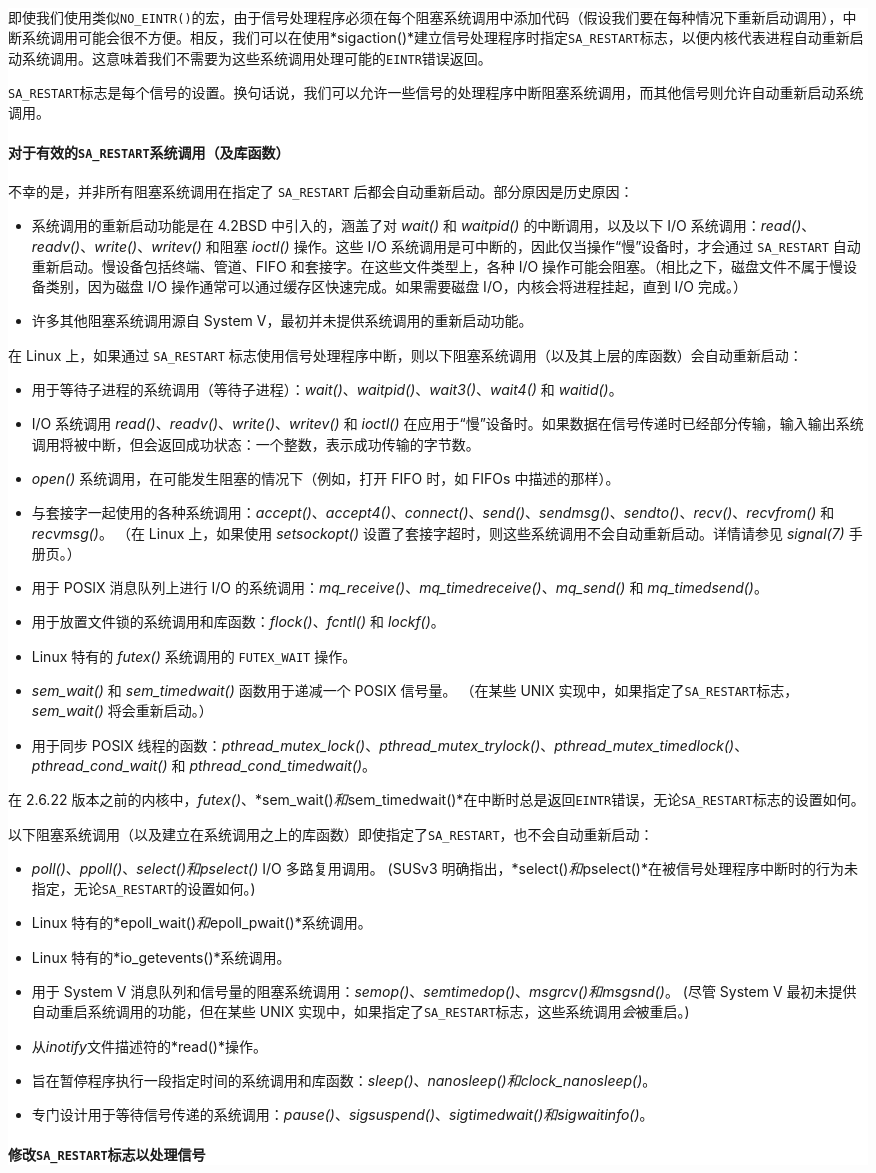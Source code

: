 即使我们使用类似`NO_EINTR()`的宏，由于信号处理程序必须在每个阻塞系统调用中添加代码（假设我们要在每种情况下重新启动调用），中断系统调用可能会很不方便。相反，我们可以在使用*sigaction()*建立信号处理程序时指定`SA_RESTART`标志，以便内核代表进程自动重新启动系统调用。这意味着我们不需要为这些系统调用处理可能的`EINTR`错误返回。

`SA_RESTART`标志是每个信号的设置。换句话说，我们可以允许一些信号的处理程序中断阻塞系统调用，而其他信号则允许自动重新启动系统调用。

#### 对于有效的`SA_RESTART`系统调用（及库函数）

不幸的是，并非所有阻塞系统调用在指定了 `SA_RESTART` 后都会自动重新启动。部分原因是历史原因：

+   系统调用的重新启动功能是在 4.2BSD 中引入的，涵盖了对 *wait()* 和 *waitpid()* 的中断调用，以及以下 I/O 系统调用：*read()*、*readv()*、*write()*、*writev()* 和阻塞 *ioctl()* 操作。这些 I/O 系统调用是可中断的，因此仅当操作“慢”设备时，才会通过 `SA_RESTART` 自动重新启动。慢设备包括终端、管道、FIFO 和套接字。在这些文件类型上，各种 I/O 操作可能会阻塞。（相比之下，磁盘文件不属于慢设备类别，因为磁盘 I/O 操作通常可以通过缓存区快速完成。如果需要磁盘 I/O，内核会将进程挂起，直到 I/O 完成。）

+   许多其他阻塞系统调用源自 System V，最初并未提供系统调用的重新启动功能。

在 Linux 上，如果通过 `SA_RESTART` 标志使用信号处理程序中断，则以下阻塞系统调用（以及其上层的库函数）会自动重新启动：

+   用于等待子进程的系统调用（等待子进程）：*wait()*、*waitpid()*、*wait3()*、*wait4()* 和 *waitid()*。

+   I/O 系统调用 *read()*、*readv()*、*write()*、*writev()* 和 *ioctl()* 在应用于“慢”设备时。如果数据在信号传递时已经部分传输，输入输出系统调用将被中断，但会返回成功状态：一个整数，表示成功传输的字节数。

+   *open()* 系统调用，在可能发生阻塞的情况下（例如，打开 FIFO 时，如 FIFOs 中描述的那样）。

+   与套接字一起使用的各种系统调用：*accept()*、*accept4()*、*connect()*、*send()*、*sendmsg()*、*sendto()*、*recv()*、*recvfrom()* 和 *recvmsg()*。 （在 Linux 上，如果使用 *setsockopt()* 设置了套接字超时，则这些系统调用不会自动重新启动。详情请参见 *signal(7)* 手册页。）

+   用于 POSIX 消息队列上进行 I/O 的系统调用：*mq_receive()*、*mq_timedreceive()*、*mq_send()* 和 *mq_timedsend()*。

+   用于放置文件锁的系统调用和库函数：*flock()*、*fcntl()* 和 *lockf()*。

+   Linux 特有的 *futex()* 系统调用的 `FUTEX_WAIT` 操作。

+   *sem_wait()* 和 *sem_timedwait()* 函数用于递减一个 POSIX 信号量。 （在某些 UNIX 实现中，如果指定了`SA_RESTART`标志，*sem_wait()* 将会重新启动。）

+   用于同步 POSIX 线程的函数：*pthread_mutex_lock()*、*pthread_mutex_trylock()*、*pthread_mutex_timedlock()*、*pthread_cond_wait()* 和 *pthread_cond_timedwait()*。

在 2.6.22 版本之前的内核中，*futex()*、*sem_wait()*和*sem_timedwait()*在中断时总是返回`EINTR`错误，无论`SA_RESTART`标志的设置如何。

以下阻塞系统调用（以及建立在系统调用之上的库函数）即使指定了`SA_RESTART`，也不会自动重新启动：

+   *poll()*、*ppoll()*、*select()*和*pselect()* I/O 多路复用调用。 (SUSv3 明确指出，*select()*和*pselect()*在被信号处理程序中断时的行为未指定，无论`SA_RESTART`的设置如何。)

+   Linux 特有的*epoll_wait()*和*epoll_pwait()*系统调用。

+   Linux 特有的*io_getevents()*系统调用。

+   用于 System V 消息队列和信号量的阻塞系统调用：*semop()*、*semtimedop()*、*msgrcv()*和*msgsnd()*。 (尽管 System V 最初未提供自动重启系统调用的功能，但在某些 UNIX 实现中，如果指定了`SA_RESTART`标志，这些系统调用*会*被重启。)

+   从*inotify*文件描述符的*read()*操作。

+   旨在暂停程序执行一段指定时间的系统调用和库函数：*sleep()*、*nanosleep()*和*clock_nanosleep()*。

+   专门设计用于等待信号传递的系统调用：*pause()*、*sigsuspend()*、*sigtimedwait()*和*sigwaitinfo()*。

#### 修改`SA_RESTART`标志以处理信号
